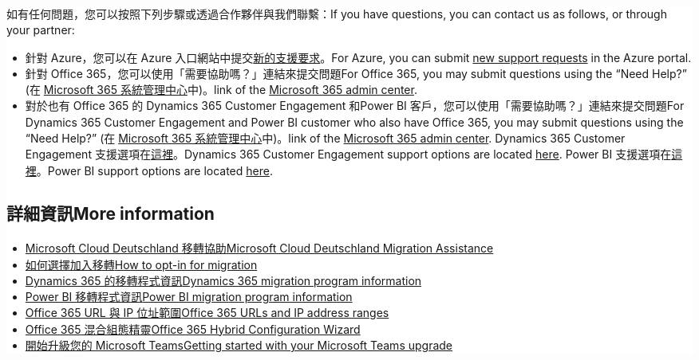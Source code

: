 <span data-ttu-id="e9ff2-267">如有任何問題，您可以按照下列步驟或透過合作夥伴與我們聯繫：</span><span class="sxs-lookup"><span data-stu-id="e9ff2-267">If you have questions, you can contact us as follows, or through your partner:</span></span>

- <span data-ttu-id="e9ff2-268">針對 Azure，您可以在 Azure 入口網站中提交[新的支援要求](https://portal.microsoftazure.de/#blade/Microsoft_Azure_Support/HelpAndSupportBlade/newsupportrequest)。</span><span class="sxs-lookup"><span data-stu-id="e9ff2-268">For Azure, you can submit [new support requests](https://portal.microsoftazure.de/#blade/Microsoft_Azure_Support/HelpAndSupportBlade/newsupportrequest) in the Azure portal.</span></span>
- <span data-ttu-id="e9ff2-269">針對 Office 365，您可以使用「需要協助嗎？」連結來提交問題</span><span class="sxs-lookup"><span data-stu-id="e9ff2-269">For Office 365, you may submit questions using the “Need Help?”</span></span> <span data-ttu-id="e9ff2-270">(在 [Microsoft 365 系統管理中心](https://portal.office.de/)中)。</span><span class="sxs-lookup"><span data-stu-id="e9ff2-270">link of the [Microsoft 365 admin center](https://portal.office.de/).</span></span>
- <span data-ttu-id="e9ff2-271">對於也有 Office 365 的 Dynamics 365 Customer Engagement 和Power BI 客戶，您可以使用「需要協助嗎？」連結來提交問題</span><span class="sxs-lookup"><span data-stu-id="e9ff2-271">For Dynamics 365 Customer Engagement and Power BI customer who also have Office 365, you may submit questions using the “Need Help?”</span></span> <span data-ttu-id="e9ff2-272">(在 [Microsoft 365 系統管理中心](https://portal.office.de/)中)。</span><span class="sxs-lookup"><span data-stu-id="e9ff2-272">link of the [Microsoft 365 admin center](https://portal.office.de/).</span></span> <span data-ttu-id="e9ff2-273">Dynamics 365 Customer Engagement 支援選項在[這裡](https://docs.microsoft.com/dynamics365/get-started/support/)。</span><span class="sxs-lookup"><span data-stu-id="e9ff2-273">Dynamics 365 Customer Engagement support options are located [here](https://docs.microsoft.com/dynamics365/get-started/support/).</span></span> <span data-ttu-id="e9ff2-274">Power BI 支援選項在[這裡](https://powerbi.microsoft.com/support/)。</span><span class="sxs-lookup"><span data-stu-id="e9ff2-274">Power BI support options are located [here](https://powerbi.microsoft.com/support/).</span></span>

## <a name="more-information"></a><span data-ttu-id="e9ff2-275">詳細資訊</span><span class="sxs-lookup"><span data-stu-id="e9ff2-275">More information</span></span>

- [<span data-ttu-id="e9ff2-276">Microsoft Cloud Deutschland 移轉協助</span><span class="sxs-lookup"><span data-stu-id="e9ff2-276">Microsoft Cloud Deutschland Migration Assistance</span></span>](https://aka.ms/germanymigrateassist)
- [<span data-ttu-id="e9ff2-277">如何選擇加入移轉</span><span class="sxs-lookup"><span data-stu-id="e9ff2-277">How to opt-in for migration</span></span>](https://aka.ms/office365germanymoveoptin)
- [<span data-ttu-id="e9ff2-278">Dynamics 365 的移轉程式資訊</span><span class="sxs-lookup"><span data-stu-id="e9ff2-278">Dynamics 365 migration program information</span></span>](https://aka.ms/D365ceOptIn)
- [<span data-ttu-id="e9ff2-279">Power BI 移轉程式資訊</span><span class="sxs-lookup"><span data-stu-id="e9ff2-279">Power BI migration program information</span></span>](https://aka.ms/pbioptin)
- [<span data-ttu-id="e9ff2-280">Office 365 URL 與 IP 位址範圍</span><span class="sxs-lookup"><span data-stu-id="e9ff2-280">Office 365 URLs and IP address ranges</span></span>](https://aka.ms/o365endpoints)
- [<span data-ttu-id="e9ff2-281">Office 365 混合組態精靈</span><span class="sxs-lookup"><span data-stu-id="e9ff2-281">Office 365 Hybrid Configuration Wizard</span></span>](https://aka.ms/HybridWizard)
- [<span data-ttu-id="e9ff2-282">開始升級您的 Microsoft Teams</span><span class="sxs-lookup"><span data-stu-id="e9ff2-282">Getting started with your Microsoft Teams upgrade</span></span>](https://aka.ms/SkypeToTeams-Home)
